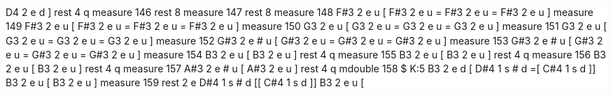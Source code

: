 D4     2        e     d  ]
rest   4        q
measure 146
rest   8
measure 147
rest   8
measure 148
F#3    2        e     u  [
F#3    2        e     u  =
F#3    2        e     u  =
F#3    2        e     u  ]
measure 149
F#3    2        e     u  [
F#3    2        e     u  =
F#3    2        e     u  =
F#3    2        e     u  ]
measure 150
G3     2        e     u  [
G3     2        e     u  =
G3     2        e     u  =
G3     2        e     u  ]
measure 151
G3     2        e     u  [
G3     2        e     u  =
G3     2        e     u  =
G3     2        e     u  ]
measure 152
G#3    2        e #   u  [
G#3    2        e     u  =
G#3    2        e     u  =
G#3    2        e     u  ]
measure 153
G#3    2        e #   u  [
G#3    2        e     u  =
G#3    2        e     u  =
G#3    2        e     u  ]
measure 154
B3     2        e     u  [
B3     2        e     u  ]
rest   4        q
measure 155
B3     2        e     u  [
B3     2        e     u  ]
rest   4        q
measure 156
B3     2        e     u  [
B3     2        e     u  ]
rest   4        q
measure 157
A#3    2        e #   u  [
A#3    2        e     u  ]
rest   4        q
mdouble 158
$      K:5
B3     2        e     d  [
D#4    1        s #   d  =[
C#4    1        s     d  ]]
B3     2        e     u  [
B3     2        e     u  ]
measure 159
rest   2        e
D#4    1        s #   d  [[
C#4    1        s     d  ]]
B3     2        e     u  [